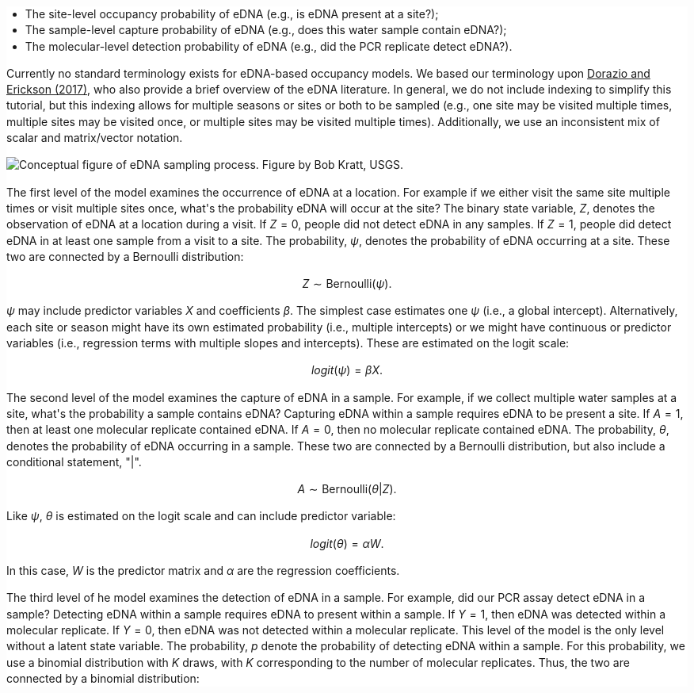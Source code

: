 - The site-level occupancy probability of eDNA (e.g., is eDNA present at a site?);
- The sample-level capture probability of eDNA (e.g., does this water sample contain eDNA?);
- The molecular-level detection probability of eDNA  (e.g., did the PCR replicate detect eDNA?).

Currently no standard terminology exists for eDNA-based occupancy models. 
We based our terminology upon [Dorazio and Erickson (2017)](https://doi.org/10.1111/1755-0998.12735), who also provide a brief overview of the eDNA literature. 
In general, we do not include indexing to simplify this tutorial, but this indexing allows for multiple seasons or sites or both to be sampled (e.g., one site may be visited multiple times, multiple sites may be visited once, or multiple sites may be visited multiple times). 
Additionally, we use an inconsistent mix of scalar and matrix/vector notation. 

![Conceptual figure of eDNA sampling process. Figure by Bob Kratt, USGS.](./Chapters/eDNA-tree.png)

The first level of the model examines the occurrence of eDNA at a location. 
For example if we either visit the same site multiple times or visit multiple sites once, what's the probability eDNA will occur at the site?
The binary state variable, $Z$, denotes the observation of eDNA at a location during a visit. 
If $Z = 0$, people did not detect eDNA in any samples. 
If $Z = 1$, people did detect eDNA in at least one sample from a visit to a site. 
The probability, $\psi$, denotes the probability of eDNA occurring at a site. 
These two are connected by a Bernoulli distribution: 

$$ Z \sim \text{Bernoulli}(\psi). $$

$\psi$ may include predictor variables $X$ and coefficients $\beta$. 
The simplest case estimates one $\psi$ (i.e., a global intercept). 
Alternatively, each site or season might have its own estimated probability (i.e., multiple intercepts) or we might have continuous or predictor variables (i.e., regression terms with multiple slopes and intercepts). 
These are estimated on the logit scale:

$$ logit(\psi) = \beta X. $$

The second level of the model examines the capture of eDNA in a sample. 
For example, if we collect multiple water samples at a site, what's the probability a sample contains eDNA? 
Capturing eDNA within a sample requires eDNA to be present a site. 
If $A = 1$, then at least one molecular replicate contained eDNA. 
If $A = 0$, then no molecular replicate contained eDNA. 
The probability, $\theta$, denotes the probability of eDNA occurring in a sample. 
These two are connected by a Bernoulli distribution, but also include a conditional statement, "|". 

$$ A \sim \text{Bernoulli}(\theta | Z ). $$

Like $\psi$, $\theta$ is estimated on the logit scale and can include predictor variable: 

$$ logit(\theta) = \alpha W. $$

In this case, $W$ is the predictor matrix and $\alpha$ are the regression coefficients. 

The third level of he model examines the detection of eDNA in a sample. 
For example, did our PCR assay detect eDNA in a sample?
Detecting eDNA within a sample requires eDNA to present within a sample. 
If $Y = 1$, then eDNA was detected within a molecular replicate. 
If $Y = 0$, then eDNA was not detected within a molecular replicate. 
This level of the model is the only level without a latent state variable. 
The probability, $p$ denote the probability of detecting eDNA within a sample. 
For this probability, we use a binomial distribution with $K$ draws, with $K$ corresponding to the number of molecular replicates. 
Thus, the two are connected by a binomial distribution:
